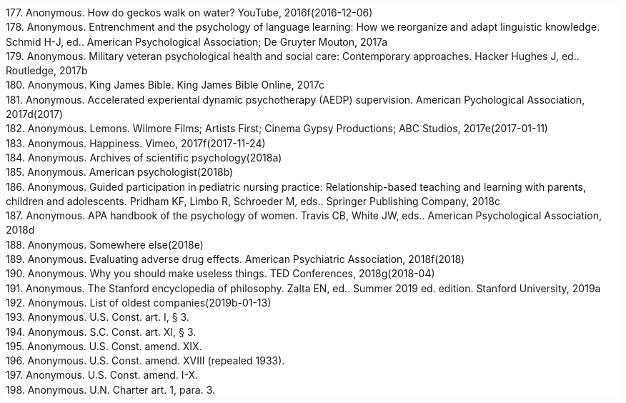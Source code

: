   <div class="csl-entry">177.	Anonymous. How do geckos walk on water? YouTube, 2016f(2016-12-06)</div>
  <div class="csl-entry">178.	Anonymous. Entrenchment and the psychology of language learning: How we reorganize and adapt linguistic knowledge. Schmid H-J, ed.. American Psychological Association; De Gruyter Mouton, 2017a</div>
  <div class="csl-entry">179.	Anonymous. Military veteran psychological health and social care: Contemporary approaches. Hacker Hughes J, ed.. Routledge, 2017b</div>
  <div class="csl-entry">180.	Anonymous. King James Bible. King James Bible Online, 2017c</div>
  <div class="csl-entry">181.	Anonymous. Accelerated experiental dynamic psychotherapy (AEDP) supervision. American Pychological Association, 2017d(2017)</div>
  <div class="csl-entry">182.	Anonymous. Lemons. Wilmore Films; Artists First; Cinema Gypsy Productions; ABC Studios, 2017e(2017-01-11)</div>
  <div class="csl-entry">183.	Anonymous. Happiness. Vimeo, 2017f(2017-11-24)</div>
  <div class="csl-entry">184.	Anonymous. Archives of scientific psychology(2018a)</div>
  <div class="csl-entry">185.	Anonymous. American psychologist(2018b)</div>
  <div class="csl-entry">186.	Anonymous. Guided participation in pediatric nursing practice: Relationship-based teaching and learning with parents, children and adolescents. Pridham KF, Limbo R, Schroeder M, eds.. Springer Publishing Company, 2018c</div>
  <div class="csl-entry">187.	Anonymous. APA handbook of the psychology of women. Travis CB, White JW, eds.. American Psychological Association, 2018d</div>
  <div class="csl-entry">188.	Anonymous. Somewhere else(2018e)</div>
  <div class="csl-entry">189.	Anonymous. Evaluating adverse drug effects. American Psychiatric Association, 2018f(2018)</div>
  <div class="csl-entry">190.	Anonymous. Why you should make useless things. TED Conferences, 2018g(2018-04)</div>
  <div class="csl-entry">191.	Anonymous. The Stanford encyclopedia of philosophy. Zalta EN, ed.. Summer 2019 ed. edition. Stanford University, 2019a</div>
  <div class="csl-entry">192.	Anonymous. List of oldest companies(2019b-01-13)</div>
  <div class="csl-entry">193.	Anonymous. U.S. Const. art. I, § 3. </div>
  <div class="csl-entry">194.	Anonymous. S.C. Const. art. XI, § 3. </div>
  <div class="csl-entry">195.	Anonymous. U.S. Const. amend. XIX. </div>
  <div class="csl-entry">196.	Anonymous. U.S. Const. amend. XVIII (repealed 1933). </div>
  <div class="csl-entry">197.	Anonymous. U.S. Const. amend. I-X. </div>
  <div class="csl-entry">198.	Anonymous. U.N. Charter art. 1, para. 3. </div>
</div>
